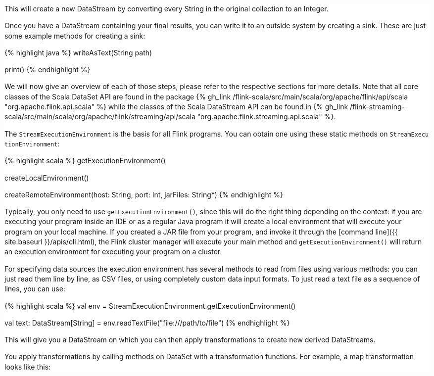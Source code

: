This will create a new DataStream by converting every String in the original
collection to an Integer.

Once you have a DataStream containing your final results, you can write it to an outside system
by creating a sink. These are just some example methods for creating a sink:

{% highlight java %}
writeAsText(String path)

print()
{% endhighlight %}

</div>
<div data-lang="scala" markdown="1">

We will now give an overview of each of those steps, please refer to the respective sections for
more details. Note that all core classes of the Scala DataSet API are found in the package
{% gh_link /flink-scala/src/main/scala/org/apache/flink/api/scala "org.apache.flink.api.scala" %}
while the classes of the Scala DataStream API can be found in
{% gh_link /flink-streaming-scala/src/main/scala/org/apache/flink/streaming/api/scala "org.apache.flink.streaming.api.scala" %}.

The `StreamExecutionEnvironment` is the basis for all Flink programs. You can
obtain one using these static methods on `StreamExecutionEnvironment`:

{% highlight scala %}
getExecutionEnvironment()

createLocalEnvironment()

createRemoteEnvironment(host: String, port: Int, jarFiles: String*)
{% endhighlight %}

Typically, you only need to use `getExecutionEnvironment()`, since this
will do the right thing depending on the context: if you are executing
your program inside an IDE or as a regular Java program it will create
a local environment that will execute your program on your local machine. If
you created a JAR file from your program, and invoke it through the
[command line]({{ site.baseurl }}/apis/cli.html), the Flink cluster manager
will execute your main method and `getExecutionEnvironment()` will return
an execution environment for executing your program on a cluster.

For specifying data sources the execution environment has several methods
to read from files using various methods: you can just read them line by line,
as CSV files, or using completely custom data input formats. To just read
a text file as a sequence of lines, you can use:

{% highlight scala %}
val env = StreamExecutionEnvironment.getExecutionEnvironment()

val text: DataStream[String] = env.readTextFile("file:///path/to/file")
{% endhighlight %}

This will give you a DataStream on which you can then apply transformations to create new
derived DataStreams.

You apply transformations by calling methods on DataSet with a transformation
functions. For example, a map transformation looks like this:
